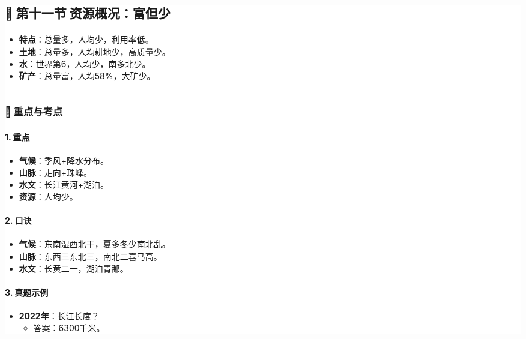 ## 🌾 第十一节 资源概况：富但少

- **特点**：总量多，人均少，利用率低。  
- **土地**：总量多，人均耕地少，高质量少。  
- **水**：世界第6，人均少，南多北少。  
- **矿产**：总量富，人均58%，大矿少。  

---

### 🌟 重点与考点
#### 1. 重点
- **气候**：季风+降水分布。  
- **山脉**：走向+珠峰。  
- **水文**：长江黄河+湖泊。  
- **资源**：人均少。

#### 2. 口诀
- **气候**：东南湿西北干，夏多冬少南北乱。  
- **山脉**：东西三东北三，南北二喜马高。  
- **水文**：长黄二一，湖泊青鄱。  

#### 3. 真题示例
- **2022年**：长江长度？  
  - 答案：6300千米。


